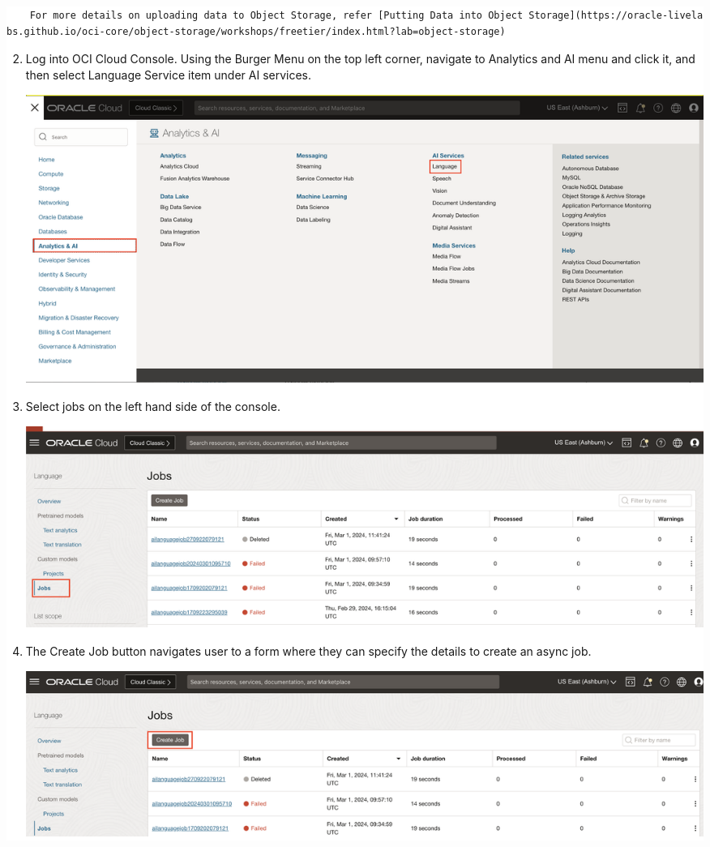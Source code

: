         For more details on uploading data to Object Storage, refer [Putting Data into Object Storage](https://oracle-livelabs.github.io/oci-core/object-storage/workshops/freetier/index.html?lab=object-storage)

2. Log into OCI Cloud Console. Using the Burger Menu on the top left corner, navigate to Analytics and AI menu and click it, and then select Language Service item under AI services.

    ![OCI Language Screen](./images/navigate-to-ai-language.png " ")

3. Select jobs on the left hand side of the console.

    ![Job List](./images/job-list.png " ")

4. The Create Job button navigates user to a form where they can specify the details to create an async job.

    ![Create Job Panel](./images/create-job.png " ")
